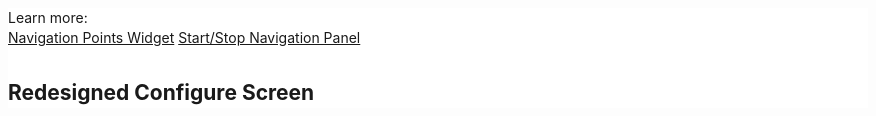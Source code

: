 Learn more:  
[Navigation Points Widget](https://osmand.net/docs/user/widgets/nav-widgets#navigation-points)
[Start/Stop Navigation Panel](https://osmand.net/docs/user/navigation/setup/route-navigation#start--stop-navigation)


## Redesigned Configure Screen
